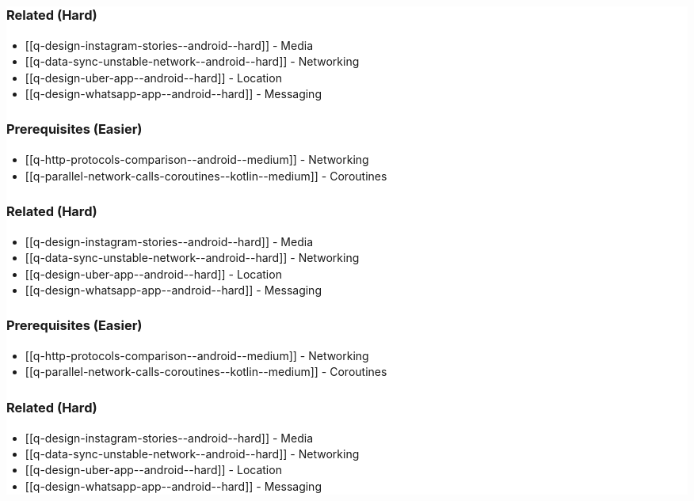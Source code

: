 ### Related (Hard)
- [[q-design-instagram-stories--android--hard]] - Media
- [[q-data-sync-unstable-network--android--hard]] - Networking
- [[q-design-uber-app--android--hard]] - Location
- [[q-design-whatsapp-app--android--hard]] - Messaging
### Prerequisites (Easier)
- [[q-http-protocols-comparison--android--medium]] - Networking
- [[q-parallel-network-calls-coroutines--kotlin--medium]] - Coroutines

### Related (Hard)
- [[q-design-instagram-stories--android--hard]] - Media
- [[q-data-sync-unstable-network--android--hard]] - Networking
- [[q-design-uber-app--android--hard]] - Location
- [[q-design-whatsapp-app--android--hard]] - Messaging
### Prerequisites (Easier)
- [[q-http-protocols-comparison--android--medium]] - Networking
- [[q-parallel-network-calls-coroutines--kotlin--medium]] - Coroutines

### Related (Hard)
- [[q-design-instagram-stories--android--hard]] - Media
- [[q-data-sync-unstable-network--android--hard]] - Networking
- [[q-design-uber-app--android--hard]] - Location
- [[q-design-whatsapp-app--android--hard]] - Messaging
